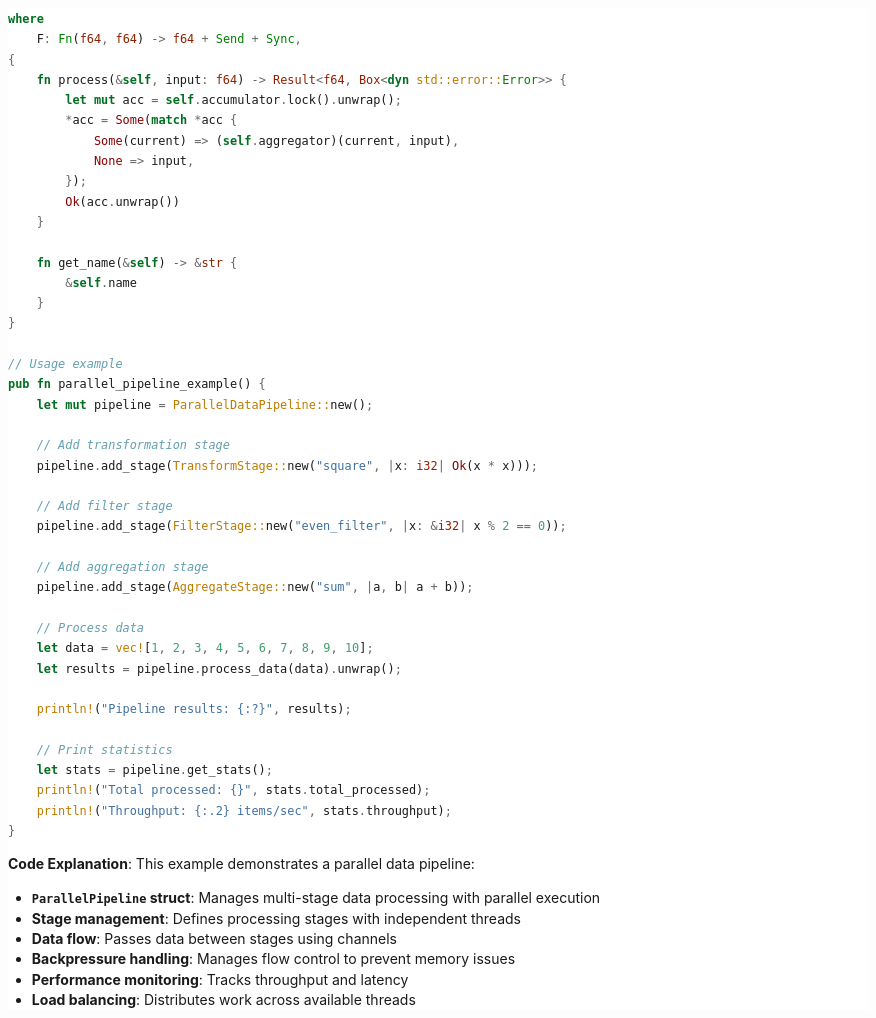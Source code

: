 ```rust
where
    F: Fn(f64, f64) -> f64 + Send + Sync,
{
    fn process(&self, input: f64) -> Result<f64, Box<dyn std::error::Error>> {
        let mut acc = self.accumulator.lock().unwrap();
        *acc = Some(match *acc {
            Some(current) => (self.aggregator)(current, input),
            None => input,
        });
        Ok(acc.unwrap())
    }

    fn get_name(&self) -> &str {
        &self.name
    }
}

// Usage example
pub fn parallel_pipeline_example() {
    let mut pipeline = ParallelDataPipeline::new();

    // Add transformation stage
    pipeline.add_stage(TransformStage::new("square", |x: i32| Ok(x * x)));

    // Add filter stage
    pipeline.add_stage(FilterStage::new("even_filter", |x: &i32| x % 2 == 0));

    // Add aggregation stage
    pipeline.add_stage(AggregateStage::new("sum", |a, b| a + b));

    // Process data
    let data = vec![1, 2, 3, 4, 5, 6, 7, 8, 9, 10];
    let results = pipeline.process_data(data).unwrap();

    println!("Pipeline results: {:?}", results);

    // Print statistics
    let stats = pipeline.get_stats();
    println!("Total processed: {}", stats.total_processed);
    println!("Throughput: {:.2} items/sec", stats.throughput);
}
```

**Code Explanation**: This example demonstrates a parallel data pipeline:

- **`ParallelPipeline` struct**: Manages multi-stage data processing with parallel execution
- **Stage management**: Defines processing stages with independent threads
- **Data flow**: Passes data between stages using channels
- **Backpressure handling**: Manages flow control to prevent memory issues
- **Performance monitoring**: Tracks throughput and latency
- **Load balancing**: Distributes work across available threads
